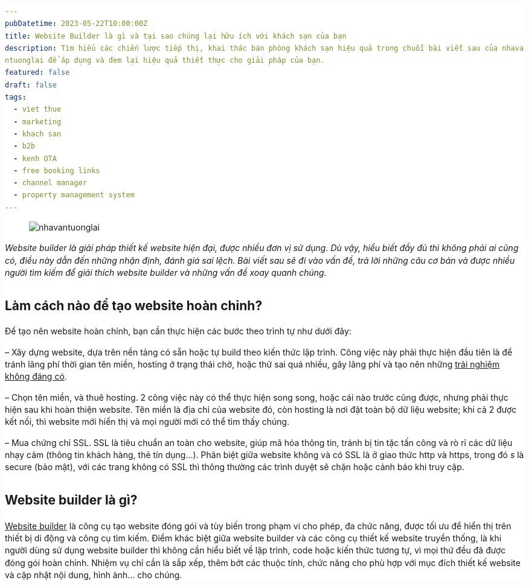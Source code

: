 ```yaml
---
pubDatetime: 2023-05-22T10:00:00Z
title: Website Builder là gì và tại sao chúng lại hữu ích với khách sạn của bạn
description: Tìm hiểu các chiến lược tiếp thị, khai thác bán phòng khách sạn hiệu quả trong chuỗi bài viết sau của nhavantuonglai để áp dụng và đem lại hiệu quả thiết thực cho giải pháp của bạn.
featured: false
draft: false
tags:
  - viet thue
  - marketing
  - khach san
  - b2b
  - kenh OTA
  - free booking links
  - channel manager
  - property management system
---
```


<figure><img src="https://data.nhavantuonglai.com/image/illustrations/image-nhavantuonglai-510.jpeg" alt="nhavantuonglai" height=100% width=100%><figcaption><p></p></figcaption></figure>

_Website builder là giải pháp thiết kế website hiện đại, được nhiều đơn vị sử dụng. Dù vậy, hiểu biết đầy đủ thì không phải ai cũng có, điều này dẫn đến những nhận định, đánh giá sai lệch. Bài viết sau sẽ đi vào vấn đề, trả lời những câu cơ bản và được nhiều người tìm kiếm để giải thích website builder và những vấn đề xoay quanh chúng._

## Làm cách nào để tạo website hoàn chỉnh?

Để tạo nên website hoàn chỉnh, bạn cần thực hiện các bước theo trình tự như dưới đây:

– Xây dựng website, dựa trên nền tảng có sẵn hoặc tự build theo kiến thức lập trình. Công việc này phải thực hiện đầu tiên là để tránh lãng phí thời gian tên miền, hosting ở trạng thái chờ, hoặc thử sai quá nhiều, gây lãng phí và tạo nên những [trải nghiệm không đáng có](https://nhavantuonglai.com/article/).

– Chọn tên miền, và thuê hosting. 2 công việc này có thể thực hiện song song, hoặc cái nào trước cũng được, nhưng phải thực hiện sau khi hoàn thiện website. Tên miền là địa chỉ của website đó, còn hosting là nơi đặt toàn bộ dữ liệu website; khi cả 2 được kết nối, thì website mới hiển thị và mọi người mới có thể tìm thấy chúng.

– Mua chứng chỉ SSL. SSL là tiêu chuẩn an toàn cho website, giúp mã hóa thông tin, tránh bị tin tặc tấn công và rò rỉ các dữ liệu nhạy cảm (thông tin khách hàng, thẻ tín dụng…). Phân biệt giữa website không và có SSL là ở giao thức http và https, trong đó _s_ là secure (bảo mật), với các trang không có SSL thì thông thường các trình duyệt sẽ chặn hoặc cảnh báo khi truy cập.

## Website builder là gì?

[Website builder](https://nhavantuonglai.com/article/) là công cụ tạo website đóng gói và tùy biến trong phạm vi cho phép, đa chức năng, được tối ưu để hiển thị trên thiết bị di động và công cụ tìm kiếm. Điểm khác biệt giữa website builder và các công cụ thiết kế website truyền thống, là khi người dùng sử dụng website builder thì không cần hiểu biết về lập trình, code hoặc kiến thức tương tự, vì mọi thứ đều đã được đóng gói hoàn chỉnh. Nhiệm vụ chỉ cần là sắp xếp, thêm bớt các thuộc tính, chức năng cho phù hợp với mục đích thiết kế website và cập nhật nội dung, hình ảnh… cho chúng.
